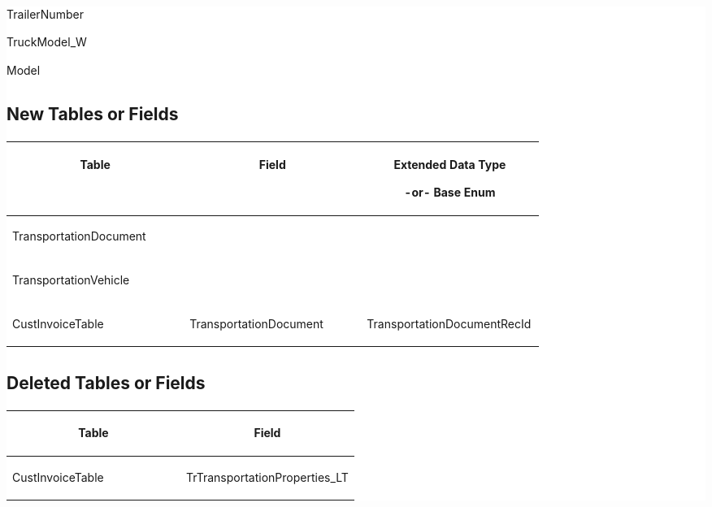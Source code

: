 <td><p>TrailerNumber</p></td>
</tr>
<tr class="odd">
<td><p>TruckModel_W</p></td>
<td><p>Model</p></td>
</tr>
</tbody>
</table>


## New Tables or Fields

<table>
<colgroup>
<col style="width: 33%" />
<col style="width: 33%" />
<col style="width: 33%" />
</colgroup>
<thead>
<tr class="header">
<th><p>Table</p></th>
<th><p>Field</p></th>
<th><p>Extended Data Type</p>
<p>-or- Base Enum</p></th>
</tr>
</thead>
<tbody>
<tr class="odd">
<td><p>TransportationDocument</p></td>
<td><p></p></td>
<td><p></p></td>
</tr>
<tr class="even">
<td><p>TransportationVehicle</p></td>
<td><p></p></td>
<td><p></p></td>
</tr>
<tr class="odd">
<td><p>CustInvoiceTable</p></td>
<td><p>TransportationDocument</p></td>
<td><p>TransportationDocumentRecId</p></td>
</tr>
</tbody>
</table>


## Deleted Tables or Fields

<table>
<colgroup>
<col style="width: 50%" />
<col style="width: 50%" />
</colgroup>
<thead>
<tr class="header">
<th><p>Table</p></th>
<th><p>Field</p></th>
</tr>
</thead>
<tbody>
<tr class="odd">
<td><p>CustInvoiceTable</p></td>
<td><p>TrTransportationProperties_LT</p></td>
</tr>